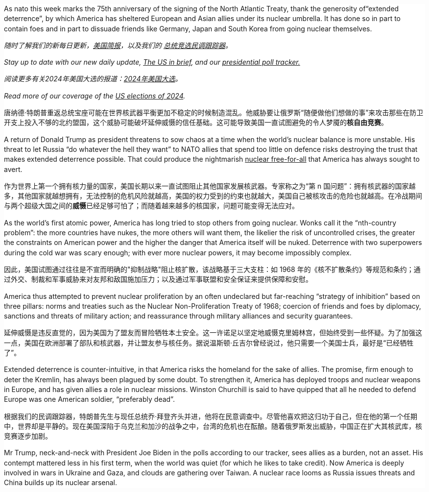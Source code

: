 As nato this week marks the 75th anniversary of the signing of the North Atlantic Treaty, thank the generosity of“extended deterrence”, by which America has sheltered European and Asian allies under its nuclear umbrella. It has done so in part to contain foes and in part to dissuade friends like Germany, Japan and South Korea from going nuclear themselves.

*随时了解我们的新每日更新，[美国简报](https://www.economist.com/us-in-brief)，以及我们的 [总统竞选民调跟踪器](https://www.economist.com/interactive/us-2024-election/trump-biden-polls/)。*

*Stay up to date with our new daily update, [The US in brief](https://www.economist.com/us-in-brief), and our [presidential poll tracker.](https://www.economist.com/interactive/us-2024-election/trump-biden-polls/)*

*阅读更多有关2024年美国大选的报道：[2024年美国大选](https://www.economist.com/us-election-2024)。*

*Read more of our coverage of the [US elections of 2024](https://www.economist.com/us-election-2024).*

唐纳德·特朗普重返总统宝座可能在世界核武器平衡更加不稳定的时候制造混乱。他威胁要让俄罗斯“随便做他们想做的事”来攻击那些在防卫开支上投入不够的北约盟国，这个威胁可能破坏延伸威慑的信任基础。这可能导致美国一直试图避免的令人梦魇的**核自由竞赛**。

A return of Donald Trump as president threatens to sow chaos at a time when the world’s nuclear balance is more unstable. His threat to let Russia “do whatever the hell they want” to NATO allies that spend too little on defence risks destroying the trust that makes extended deterrence possible. That could produce the nightmarish [nuclear free-for-all](https://www.economist.com/culture/2024/03/29/what-would-nuclear-war-look-like-in-the-21st-century) that America has always sought to avert.

作为世界上第一个拥有核力量的国家，美国长期以来一直试图阻止其他国家发展核武器。专家称之为“第 n 国问题”：拥有核武器的国家越多，其他国家就越想拥有，无法控制的危机风险就越高，美国的权力受到的约束也就越大，美国自己被核攻击的危险也就越高。在冷战期间与两个超级大国之间的**威慑**已经足够可怕了；而随着越来越多的核国家，问题可能变得无法应对。

As the world’s first atomic power, America has long tried to stop others from going nuclear. Wonks call it the “nth-country problem”: the more countries have nukes, the more others will want them, the likelier the risk of uncontrolled crises, the greater the constraints on American power and the higher the danger that America itself will be nuked. Deterrence with two superpowers during the cold war was scary enough; with ever more nuclear powers, it may become impossibly complex.

因此，美国试图通过往往是不宣而明确的"抑制战略"阻止核扩散，该战略基于三大支柱：如 1968 年的《核不扩散条约》等规范和条约；通过外交、制裁和军事威胁来对友邦和敌国施加压力；以及通过军事联盟和安全保证来提供保障和安慰。

America thus attempted to prevent nuclear proliferation by an often undeclared but far-reaching “strategy of inhibition” based on three pillars: norms and treaties such as the Nuclear Non-Proliferation Treaty of 1968; coercion of friends and foes by diplomacy, sanctions and threats of military action; and reassurance through military alliances and security guarantees.

延伸威慑是违反直觉的，因为美国为了盟友而冒险牺牲本土安全。这一许诺足以坚定地威慑克里姆林宫，但始终受到一些怀疑。为了加强这一点，美国在欧洲部署了部队和核武器，并让盟友参与核任务。据说温斯顿·丘吉尔曾经说过，他只需要一个美国士兵，最好是“已经牺牲了”。

Extended deterrence is counter-intuitive, in that America risks the homeland for the sake of allies. The promise, firm enough to deter the Kremlin, has always been plagued by some doubt. To strengthen it, America has deployed troops and nuclear weapons in Europe, and has given allies a role in nuclear missions. Winston Churchill is said to have quipped that all he needed to defend Europe was one American soldier, “preferably dead”.

根据我们的民调跟踪器，特朗普先生与现任总统乔·拜登齐头并进，他将在民意调查中。尽管他喜欢把这归功于自己，但在他的第一个任期中，世界却是平静的。现在美国深陷于乌克兰和加沙的战争之中，台湾的危机也在酝酿。随着俄罗斯发出威胁，中国正在扩大其核武库，核竞赛逐步加剧。

Mr Trump, neck-and-neck with President Joe Biden in the polls according to our tracker, sees allies as a burden, not an asset. His contempt mattered less in his first term, when the world was quiet (for which he likes to take credit). Now America is deeply involved in wars in Ukraine and Gaza, and clouds are gathering over Taiwan. A nuclear race looms as Russia issues threats and China builds up its nuclear arsenal.
